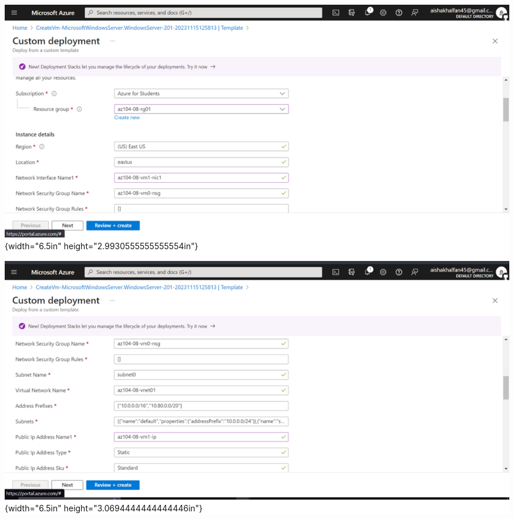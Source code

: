 ![](vertopal_7e545625c4ee41eeb45f45cf83692f56/media/image19.png){width="6.5in"
height="2.9930555555555554in"}

![](vertopal_7e545625c4ee41eeb45f45cf83692f56/media/image20.png){width="6.5in"
height="3.0694444444444446in"}
